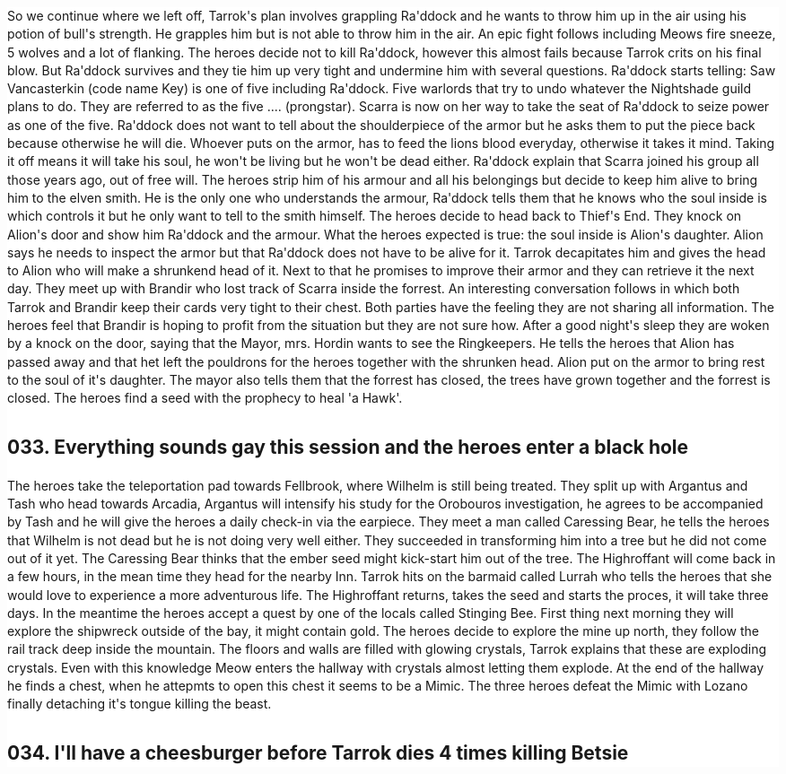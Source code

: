So we continue where we left off, Tarrok's plan involves grappling Ra'ddock and he wants to throw him up in the air using his potion of bull's strength. He grapples him but is not able to throw him in the air. An epic fight follows including Meows fire sneeze, 5 wolves and a lot of flanking. The heroes decide not to kill Ra'ddock, however this almost fails because Tarrok crits on his final blow. But Ra'ddock survives and they tie him up very tight and undermine him with several questions. Ra'ddock starts telling: Saw Vancasterkin (code name Key) is one of five including Ra'ddock. Five warlords that try to undo whatever the Nightshade guild plans to do. They are referred to as the five .... (prongstar). Scarra is now on her way to take the seat of Ra'ddock to seize power as one of the five. Ra'ddock does not want to tell about the shoulderpiece of the armor but he asks them to put the piece back because otherwise he will die. Whoever puts on the armor, has to feed the lions blood everyday, otherwise it takes it mind. Taking it off means it will take his soul, he won't be living but he won't be dead either. Ra'ddock explain that Scarra joined his group all those years ago, out of free will. The heroes strip him of his armour and all his belongings but decide to keep him alive to bring him to the elven smith. He is the only one who understands the armour, Ra'ddock tells them that he knows who the soul inside is which controls it but he only want to tell to the smith himself. The heroes decide to head back to Thief's End. They knock on Alion's door and show him Ra'ddock and the armour. What the heroes expected is true: the soul inside is Alion's daughter. Alion says he needs to inspect the armor but that Ra'ddock does not have to be alive for it. Tarrok decapitates him and gives the head to Alion who will make a shrunkend head of it. Next to that he promises to improve their armor and they can retrieve it the next day. They meet up with Brandir who lost track of Scarra inside the forrest. An interesting conversation follows in which both Tarrok and Brandir keep their cards very tight to their chest. Both parties have the feeling they are not sharing all information. The heroes feel that Brandir is hoping to profit from the situation but they are not sure how. After a good night's sleep they are woken by a knock on the door, saying that the Mayor, mrs. Hordin wants to see the Ringkeepers. He tells the heroes that Alion has passed away and that het left the pouldrons for the heroes together with the shrunken head. Alion put on the armor to bring rest to the soul of it's daughter. The mayor also tells them that the forrest has closed, the trees have grown together and the forrest is closed. The heroes find a seed with the prophecy to heal 'a Hawk'.

## 033. Everything sounds gay this session and the heroes enter a black hole
The heroes take the teleportation pad towards Fellbrook, where Wilhelm is still being treated. They split up with Argantus and Tash who head towards Arcadia, Argantus will intensify his study for the Orobouros investigation, he agrees to be accompanied by Tash and he will give the heroes a daily check-in via the earpiece. They meet a man called Caressing Bear, he tells the heroes that Wilhelm is not dead but he is not doing very well either. They succeeded in transforming him into a tree but he did not come out of it yet. The Caressing Bear thinks that the ember seed might kick-start him out of the tree. The Highroffant will come back in a few hours, in the mean time they head for the nearby Inn. Tarrok hits on the barmaid called Lurrah who tells the heroes that she would love to experience a more adventurous life. The Highroffant returns, takes the seed and starts the proces, it will take three days. In the meantime the heroes accept a quest by one of the locals called Stinging Bee. First thing next morning they will explore the shipwreck outside of the bay, it might contain gold. The heroes decide to explore the mine up north, they follow the rail track deep inside the mountain. The floors and walls are filled with glowing crystals, Tarrok explains that these are exploding crystals. Even with this knowledge Meow enters the hallway with crystals almost letting them explode. At the end of the hallway he finds a chest, when he attepmts to open this chest it seems to be a Mimic. The three heroes defeat the Mimic with Lozano finally detaching it's tongue killing the beast.

## 034. I'll have a cheesburger before Tarrok dies 4 times killing Betsie
